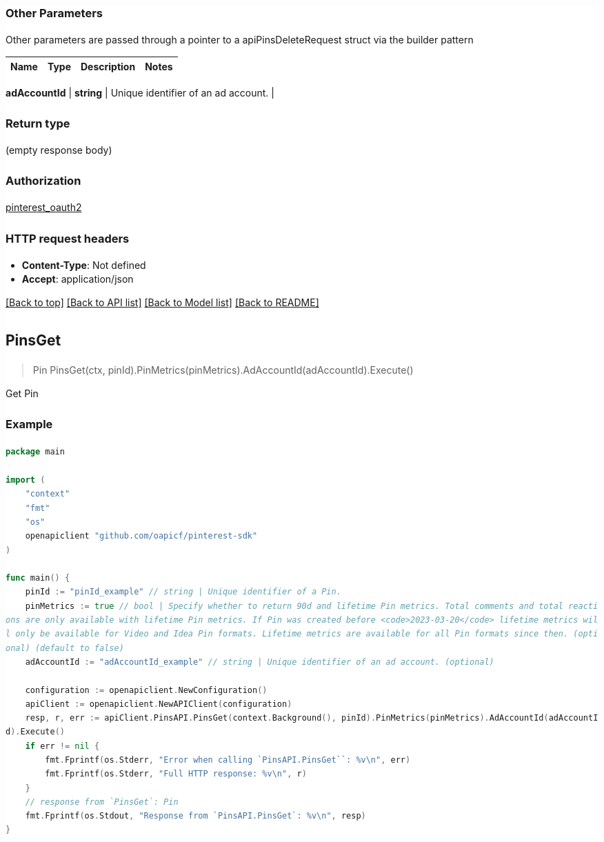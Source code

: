 ### Other Parameters

Other parameters are passed through a pointer to a apiPinsDeleteRequest struct via the builder pattern


Name | Type | Description  | Notes
------------- | ------------- | ------------- | -------------

 **adAccountId** | **string** | Unique identifier of an ad account. | 

### Return type

 (empty response body)

### Authorization

[pinterest_oauth2](../README.md#pinterest_oauth2)

### HTTP request headers

- **Content-Type**: Not defined
- **Accept**: application/json

[[Back to top]](#) [[Back to API list]](../README.md#documentation-for-api-endpoints)
[[Back to Model list]](../README.md#documentation-for-models)
[[Back to README]](../README.md)


## PinsGet

> Pin PinsGet(ctx, pinId).PinMetrics(pinMetrics).AdAccountId(adAccountId).Execute()

Get Pin



### Example

```go
package main

import (
	"context"
	"fmt"
	"os"
	openapiclient "github.com/oapicf/pinterest-sdk"
)

func main() {
	pinId := "pinId_example" // string | Unique identifier of a Pin.
	pinMetrics := true // bool | Specify whether to return 90d and lifetime Pin metrics. Total comments and total reactions are only available with lifetime Pin metrics. If Pin was created before <code>2023-03-20</code> lifetime metrics will only be available for Video and Idea Pin formats. Lifetime metrics are available for all Pin formats since then. (optional) (default to false)
	adAccountId := "adAccountId_example" // string | Unique identifier of an ad account. (optional)

	configuration := openapiclient.NewConfiguration()
	apiClient := openapiclient.NewAPIClient(configuration)
	resp, r, err := apiClient.PinsAPI.PinsGet(context.Background(), pinId).PinMetrics(pinMetrics).AdAccountId(adAccountId).Execute()
	if err != nil {
		fmt.Fprintf(os.Stderr, "Error when calling `PinsAPI.PinsGet``: %v\n", err)
		fmt.Fprintf(os.Stderr, "Full HTTP response: %v\n", r)
	}
	// response from `PinsGet`: Pin
	fmt.Fprintf(os.Stdout, "Response from `PinsAPI.PinsGet`: %v\n", resp)
}
```